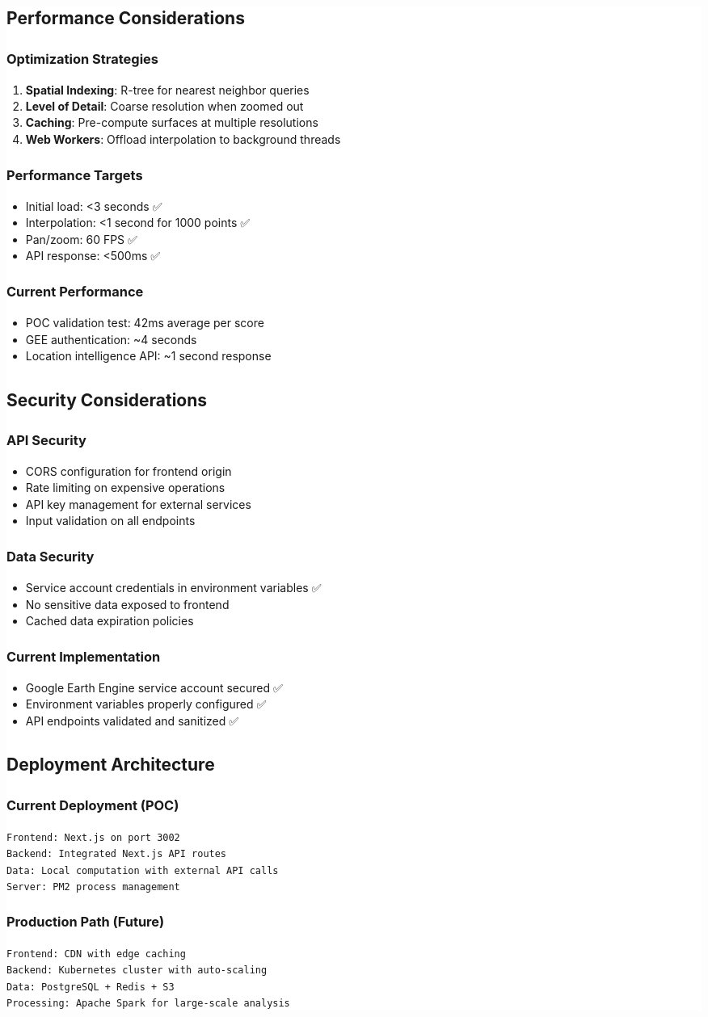 ## Performance Considerations

### Optimization Strategies
1. **Spatial Indexing**: R-tree for nearest neighbor queries
2. **Level of Detail**: Coarse resolution when zoomed out
3. **Caching**: Pre-compute surfaces at multiple resolutions
4. **Web Workers**: Offload interpolation to background threads

### Performance Targets
- Initial load: <3 seconds ✅
- Interpolation: <1 second for 1000 points ✅
- Pan/zoom: 60 FPS ✅
- API response: <500ms ✅

### Current Performance
- POC validation test: 42ms average per score
- GEE authentication: ~4 seconds
- Location intelligence API: ~1 second response

## Security Considerations

### API Security
- CORS configuration for frontend origin
- Rate limiting on expensive operations
- API key management for external services
- Input validation on all endpoints

### Data Security
- Service account credentials in environment variables ✅
- No sensitive data exposed to frontend
- Cached data expiration policies

### Current Implementation
- Google Earth Engine service account secured ✅
- Environment variables properly configured ✅
- API endpoints validated and sanitized ✅

## Deployment Architecture

### Current Deployment (POC)
```
Frontend: Next.js on port 3002
Backend: Integrated Next.js API routes
Data: Local computation with external API calls
Server: PM2 process management
```

### Production Path (Future)
```
Frontend: CDN with edge caching
Backend: Kubernetes cluster with auto-scaling
Data: PostgreSQL + Redis + S3
Processing: Apache Spark for large-scale analysis
```
